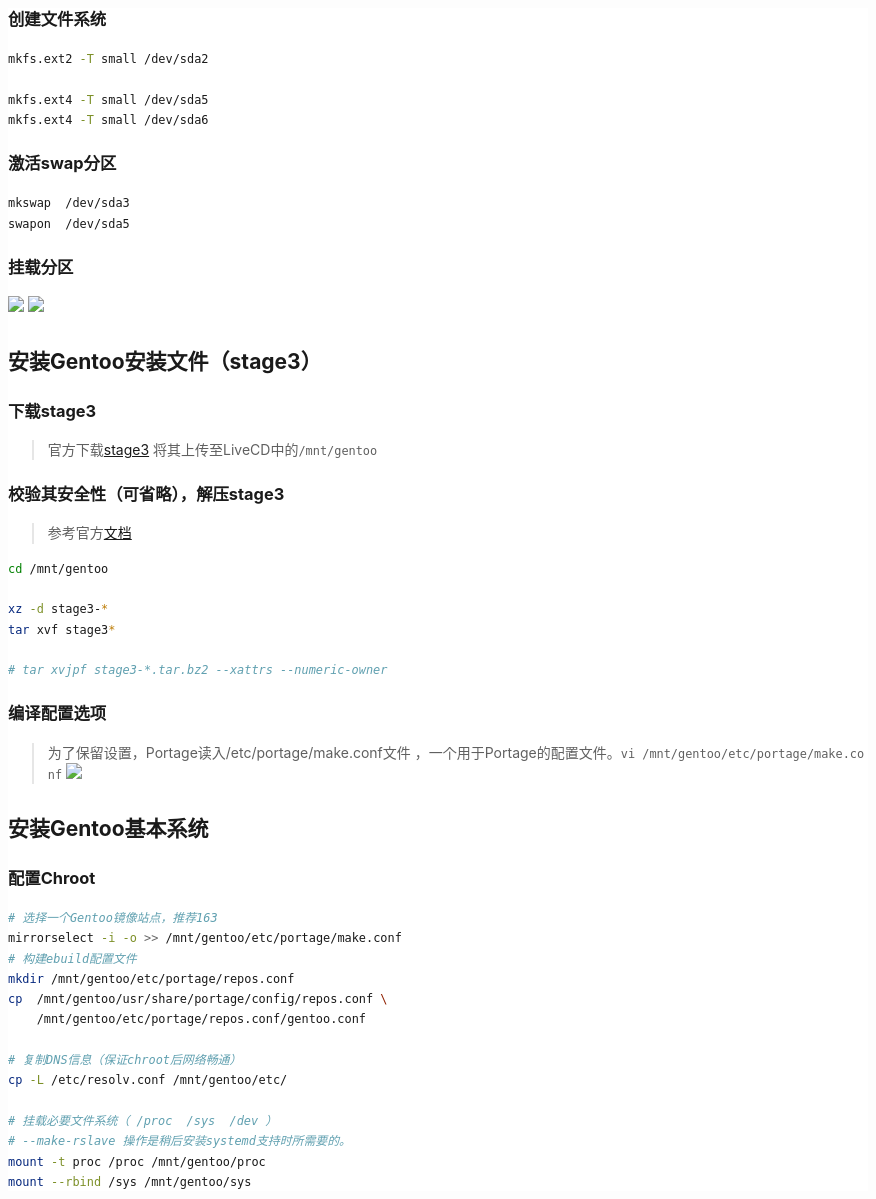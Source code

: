 ### 创建文件系统
```bash
mkfs.ext2 -T small /dev/sda2

mkfs.ext4 -T small /dev/sda5
mkfs.ext4 -T small /dev/sda6
```

### 激活swap分区
```bash
mkswap  /dev/sda3
swapon  /dev/sda5
```

### 挂载分区
![](http://p7b7this6.bkt.clouddn.com/18-6-2/97976949.jpg)
![](http://p7b7this6.bkt.clouddn.com/18-6-2/23441804.jpg)






## 安装Gentoo安装文件（stage3）

### 下载stage3
> 官方下载[stage3](https://www.gentoo.org/downloads/)
> 将其上传至LiveCD中的`/mnt/gentoo`

### 校验其安全性（可省略），解压stage3
> 参考官方[文档](https://wiki.gentoo.org/wiki/Handbook:AMD64/Installation/Stage/zh-cn)
```bash
cd /mnt/gentoo

xz -d stage3-*
tar xvf stage3*

# tar xvjpf stage3-*.tar.bz2 --xattrs --numeric-owner
```

### 编译配置选项
> 为了保留设置，Portage读入/etc/portage/make.conf文件 ，一个用于Portage的配置文件。`vi /mnt/gentoo/etc/portage/make.conf`
![](http://p7b7this6.bkt.clouddn.com/18-6-12/29231760.jpg)

## 安装Gentoo基本系统
### 配置Chroot
```bash
# 选择一个Gentoo镜像站点，推荐163
mirrorselect -i -o >> /mnt/gentoo/etc/portage/make.conf
# 构建ebuild配置文件
mkdir /mnt/gentoo/etc/portage/repos.conf
cp  /mnt/gentoo/usr/share/portage/config/repos.conf \
    /mnt/gentoo/etc/portage/repos.conf/gentoo.conf

# 复制DNS信息（保证chroot后网络畅通）
cp -L /etc/resolv.conf /mnt/gentoo/etc/

# 挂载必要文件系统（ /proc  /sys  /dev ）
# --make-rslave 操作是稍后安装systemd支持时所需要的。
mount -t proc /proc /mnt/gentoo/proc
mount --rbind /sys /mnt/gentoo/sys
```